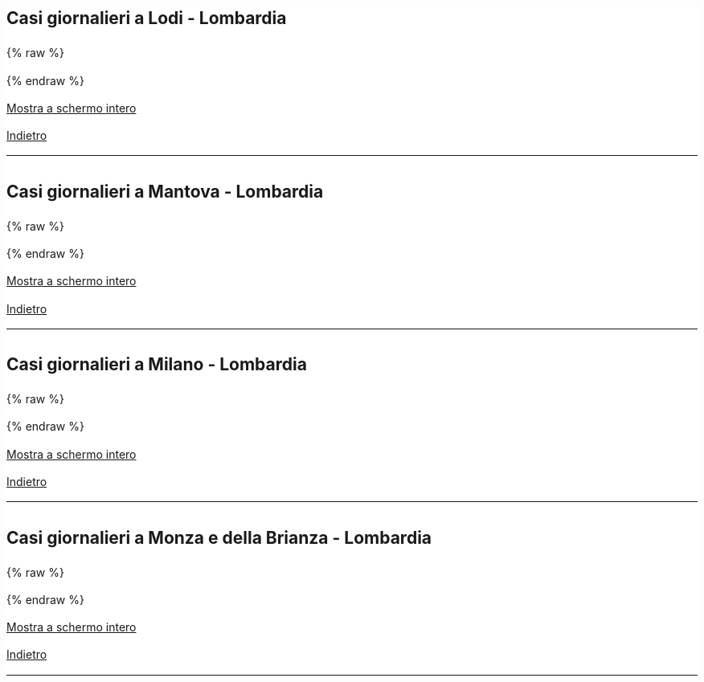 
<a name="Lodi_daily"></a>
## Casi giornalieri a Lodi - Lombardia
{% raw %}
<iframe src="/COVID-19-Italia/plots/Lombardia_Lodi_daily.html" width="100%" sandbox="allow-same-origin allow-scripts" height="340" scrolling="no" seamless="seamless" frameborder="0"></iframe>
{% endraw %}

[Mostra a schermo intero](/COVID-19-Italia/plots/Lombardia_Lodi_daily.html)

[Indietro](#prov)

---

<a name="Mantova_daily"></a>
## Casi giornalieri a Mantova - Lombardia
{% raw %}
<iframe src="/COVID-19-Italia/plots/Lombardia_Mantova_daily.html" width="100%" sandbox="allow-same-origin allow-scripts" height="340" scrolling="no" seamless="seamless" frameborder="0"></iframe>
{% endraw %}

[Mostra a schermo intero](/COVID-19-Italia/plots/Lombardia_Mantova_daily.html)

[Indietro](#prov)

---

<a name="Milano_daily"></a>
## Casi giornalieri a Milano - Lombardia
{% raw %}
<iframe src="/COVID-19-Italia/plots/Lombardia_Milano_daily.html" width="100%" sandbox="allow-same-origin allow-scripts" height="340" scrolling="no" seamless="seamless" frameborder="0"></iframe>
{% endraw %}

[Mostra a schermo intero](/COVID-19-Italia/plots/Lombardia_Milano_daily.html)

[Indietro](#prov)

---

<a name="Monza_e_della_Brianza_daily"></a>
## Casi giornalieri a Monza e della Brianza - Lombardia
{% raw %}
<iframe src="/COVID-19-Italia/plots/Lombardia_Monza_e_della_Brianza_daily.html" width="100%" sandbox="allow-same-origin allow-scripts" height="340" scrolling="no" seamless="seamless" frameborder="0"></iframe>
{% endraw %}

[Mostra a schermo intero](/COVID-19-Italia/plots/Lombardia_Monza_e_della_Brianza_daily.html)

[Indietro](#prov)

---
